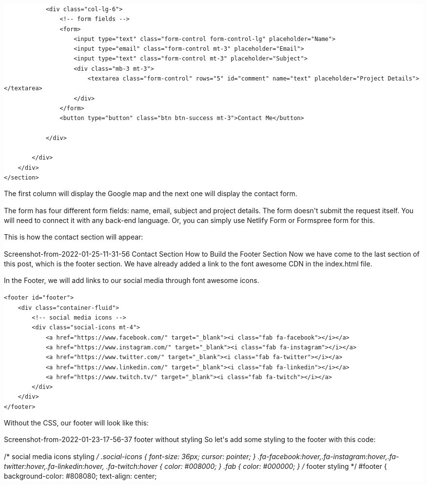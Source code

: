                 <div class="col-lg-6">
                    <!-- form fields -->
                    <form>
                        <input type="text" class="form-control form-control-lg" placeholder="Name">
                        <input type="email" class="form-control mt-3" placeholder="Email">
                        <input type="text" class="form-control mt-3" placeholder="Subject">
                        <div class="mb-3 mt-3">
                            <textarea class="form-control" rows="5" id="comment" name="text" placeholder="Project Details"></textarea>
                        </div>
                    </form>
                    <button type="button" class="btn btn-success mt-3">Contact Me</button>
                    
                </div>

            </div>
        </div>
    </section>
The first column will display the Google map and the next one will display the contact form.

The form has four different form fields: name, email, subject and project details. The form doesn't submit the request itself. You will need to connect it with any back-end language. Or, you can simply use Netlify Form or Formspree form for this.

This is how the contact section will appear:

Screenshot-from-2022-01-25-11-31-56
Contact Section
How to Build the Footer Section
Now we have come to the last section of this post, which is the footer section. We have already added a link to the font awesome CDN in the index.html file.

In the Footer, we will add links to our social media through font awesome icons.

 
    <footer id="footer">
        <div class="container-fluid">
            <!-- social media icons -->
            <div class="social-icons mt-4">
                <a href="https://www.facebook.com/" target="_blank"><i class="fab fa-facebook"></i></a>
                <a href="https://www.instagram.com/" target="_blank"><i class="fab fa-instagram"></i></a>
                <a href="https://www.twitter.com/" target="_blank"><i class="fab fa-twitter"></i></a>
                <a href="https://www.linkedin.com/" target="_blank"><i class="fab fa-linkedin"></i></a>
                <a href="https://www.twitch.tv/" target="_blank"><i class="fab fa-twitch"></i></a>
            </div>
        </div>
    </footer>
Without the CSS, our footer will look like this:

Screenshot-from-2022-01-23-17-56-37
footer without styling
So let's add some styling to the footer with this code:

/* social media icons styling */
.social-icons {
    font-size: 36px;
    cursor: pointer;
}
.fa-facebook:hover,.fa-instagram:hover,.fa-twitter:hover,.fa-linkedin:hover, .fa-twitch:hover {
    color: #008000;
}
.fab {
    color: #000000;
}
/* footer styling */
#footer {
    background-color: #808080;
    text-align: center;